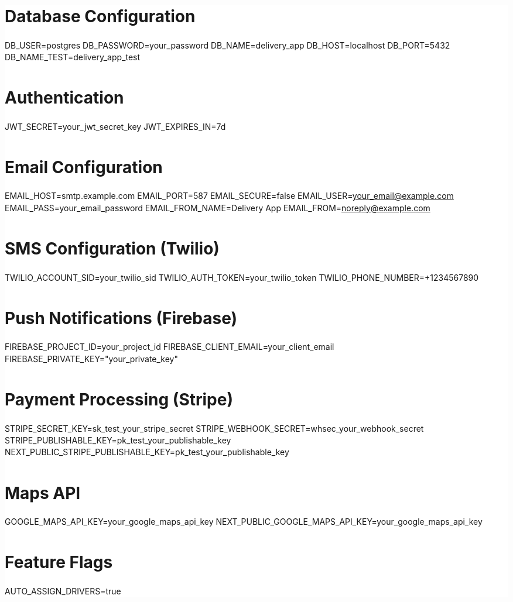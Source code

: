 # Database Configuration
DB_USER=postgres
DB_PASSWORD=your_password
DB_NAME=delivery_app
DB_HOST=localhost
DB_PORT=5432
DB_NAME_TEST=delivery_app_test

# Authentication
JWT_SECRET=your_jwt_secret_key
JWT_EXPIRES_IN=7d

# Email Configuration
EMAIL_HOST=smtp.example.com
EMAIL_PORT=587
EMAIL_SECURE=false
EMAIL_USER=your_email@example.com
EMAIL_PASS=your_email_password
EMAIL_FROM_NAME=Delivery App
EMAIL_FROM=noreply@example.com

# SMS Configuration (Twilio)
TWILIO_ACCOUNT_SID=your_twilio_sid
TWILIO_AUTH_TOKEN=your_twilio_token
TWILIO_PHONE_NUMBER=+1234567890

# Push Notifications (Firebase)
FIREBASE_PROJECT_ID=your_project_id
FIREBASE_CLIENT_EMAIL=your_client_email
FIREBASE_PRIVATE_KEY="your_private_key"

# Payment Processing (Stripe)
STRIPE_SECRET_KEY=sk_test_your_stripe_secret
STRIPE_WEBHOOK_SECRET=whsec_your_webhook_secret
STRIPE_PUBLISHABLE_KEY=pk_test_your_publishable_key
NEXT_PUBLIC_STRIPE_PUBLISHABLE_KEY=pk_test_your_publishable_key

# Maps API
GOOGLE_MAPS_API_KEY=your_google_maps_api_key
NEXT_PUBLIC_GOOGLE_MAPS_API_KEY=your_google_maps_api_key

# Feature Flags
AUTO_ASSIGN_DRIVERS=true
